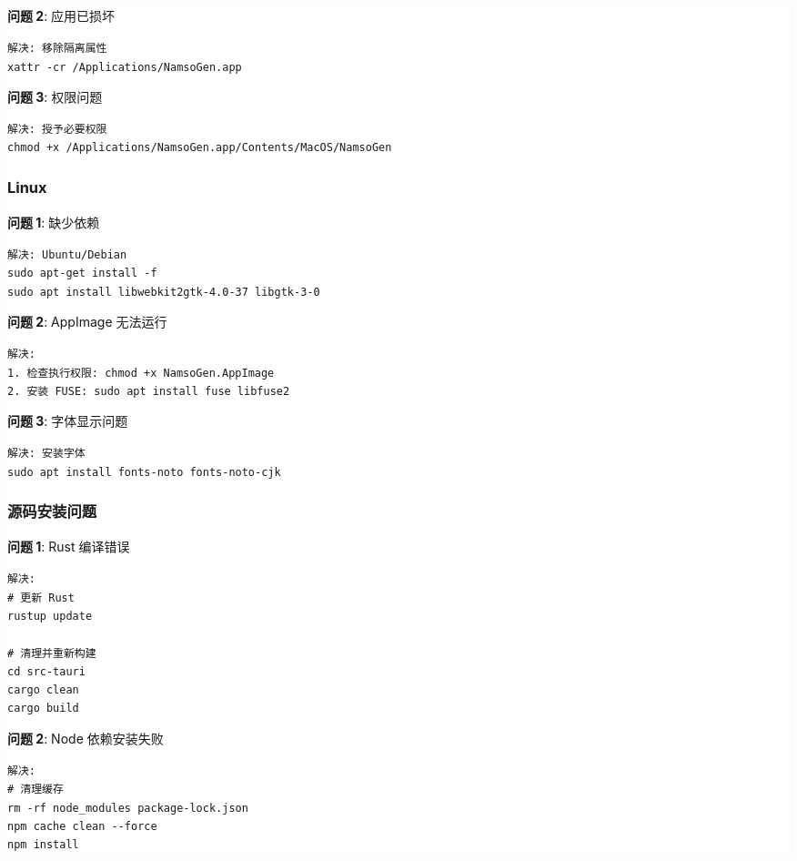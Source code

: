 **问题 2**: 应用已损坏
```
解决: 移除隔离属性
xattr -cr /Applications/NamsoGen.app
```

**问题 3**: 权限问题
```
解决: 授予必要权限
chmod +x /Applications/NamsoGen.app/Contents/MacOS/NamsoGen
```

### Linux

**问题 1**: 缺少依赖
```
解决: Ubuntu/Debian
sudo apt-get install -f
sudo apt install libwebkit2gtk-4.0-37 libgtk-3-0
```

**问题 2**: AppImage 无法运行
```
解决:
1. 检查执行权限: chmod +x NamsoGen.AppImage
2. 安装 FUSE: sudo apt install fuse libfuse2
```

**问题 3**: 字体显示问题
```
解决: 安装字体
sudo apt install fonts-noto fonts-noto-cjk
```

### 源码安装问题

**问题 1**: Rust 编译错误
```
解决:
# 更新 Rust
rustup update

# 清理并重新构建
cd src-tauri
cargo clean
cargo build
```

**问题 2**: Node 依赖安装失败
```
解决:
# 清理缓存
rm -rf node_modules package-lock.json
npm cache clean --force
npm install
```
